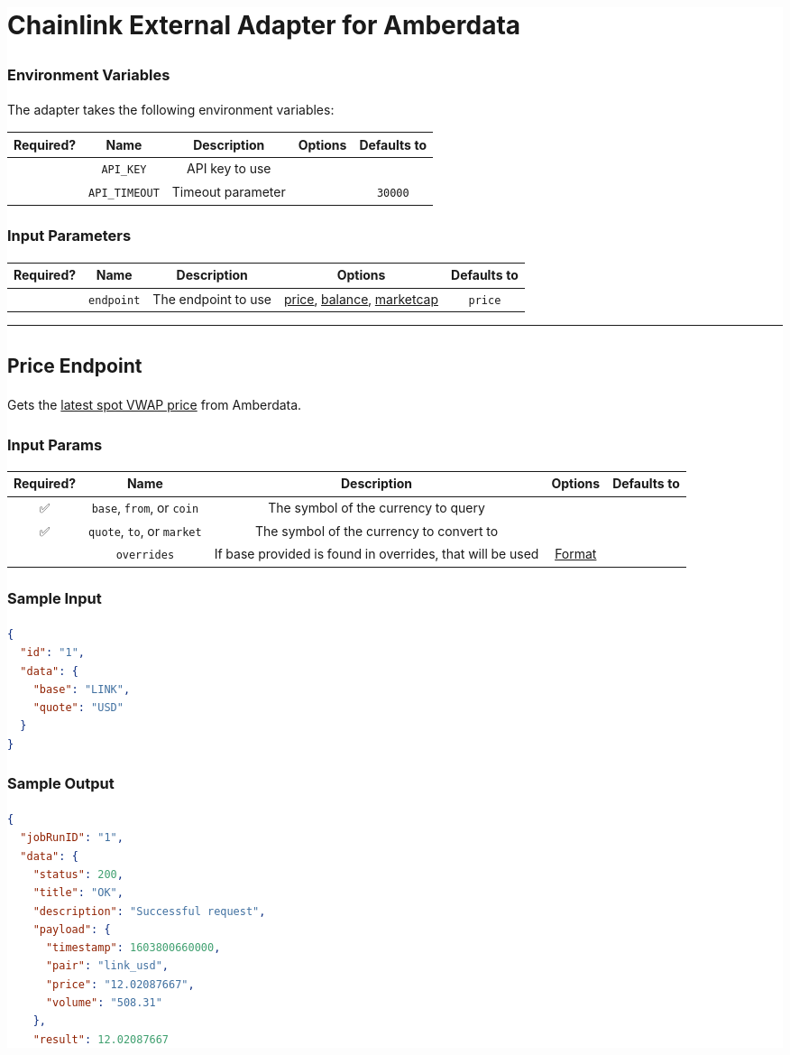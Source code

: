 # Chainlink External Adapter for Amberdata

### Environment Variables

The adapter takes the following environment variables:

| Required? |     Name      |    Description    | Options | Defaults to |
| :-------: | :-----------: | :---------------: | :-----: | :---------: |
|           |   `API_KEY`   |  API key to use   |         |             |
|           | `API_TIMEOUT` | Timeout parameter |         |   `30000`   |

### Input Parameters

| Required? |    Name    |     Description     |                                         Options                                          | Defaults to |
| :-------: | :--------: | :-----------------: | :--------------------------------------------------------------------------------------: | :---------: |
|           | `endpoint` | The endpoint to use | [price](#Price-Endpoint), [balance](#Balance-Endpoint), [marketcap](#MarketCap-Endpoint) |   `price`   |

---

## Price Endpoint

Gets the [latest spot VWAP price](https://docs.amberdata.io/reference#spot-price-pair-latest) from Amberdata.

### Input Params

| Required? |            Name            |                        Description                        |                                       Options                                        | Defaults to |
| :-------: | :------------------------: | :-------------------------------------------------------: | :----------------------------------------------------------------------------------: | :---------: |
|    ✅     | `base`, `from`, or `coin`  |            The symbol of the currency to query            |                                                                                      |             |
|    ✅     | `quote`, `to`, or `market` |         The symbol of the currency to convert to          |                                                                                      |             |
|           |        `overrides`         | If base provided is found in overrides, that will be used | [Format](../../core/bootstrap/src/lib/external-adapter/overrides/presetSymbols.json) |             |

### Sample Input

```json
{
  "id": "1",
  "data": {
    "base": "LINK",
    "quote": "USD"
  }
}
```

### Sample Output

```json
{
  "jobRunID": "1",
  "data": {
    "status": 200,
    "title": "OK",
    "description": "Successful request",
    "payload": {
      "timestamp": 1603800660000,
      "pair": "link_usd",
      "price": "12.02087667",
      "volume": "508.31"
    },
    "result": 12.02087667
```